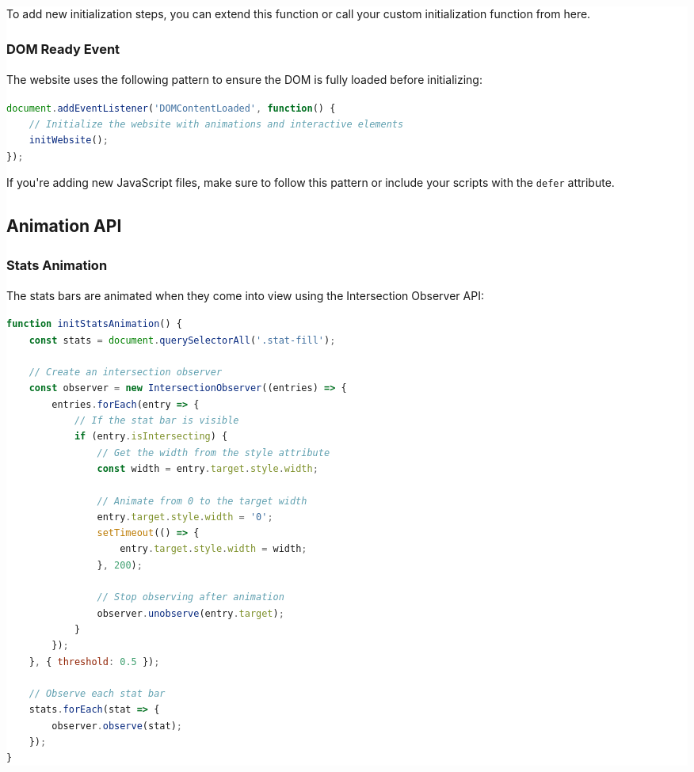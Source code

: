 To add new initialization steps, you can extend this function or call your custom initialization function from here.

### DOM Ready Event

The website uses the following pattern to ensure the DOM is fully loaded before initializing:

```javascript
document.addEventListener('DOMContentLoaded', function() {
    // Initialize the website with animations and interactive elements
    initWebsite();
});
```

If you're adding new JavaScript files, make sure to follow this pattern or include your scripts with the `defer` attribute.

## Animation API

### Stats Animation

The stats bars are animated when they come into view using the Intersection Observer API:

```javascript
function initStatsAnimation() {
    const stats = document.querySelectorAll('.stat-fill');
    
    // Create an intersection observer
    const observer = new IntersectionObserver((entries) => {
        entries.forEach(entry => {
            // If the stat bar is visible
            if (entry.isIntersecting) {
                // Get the width from the style attribute
                const width = entry.target.style.width;
                
                // Animate from 0 to the target width
                entry.target.style.width = '0';
                setTimeout(() => {
                    entry.target.style.width = width;
                }, 200);
                
                // Stop observing after animation
                observer.unobserve(entry.target);
            }
        });
    }, { threshold: 0.5 });
    
    // Observe each stat bar
    stats.forEach(stat => {
        observer.observe(stat);
    });
}
```
